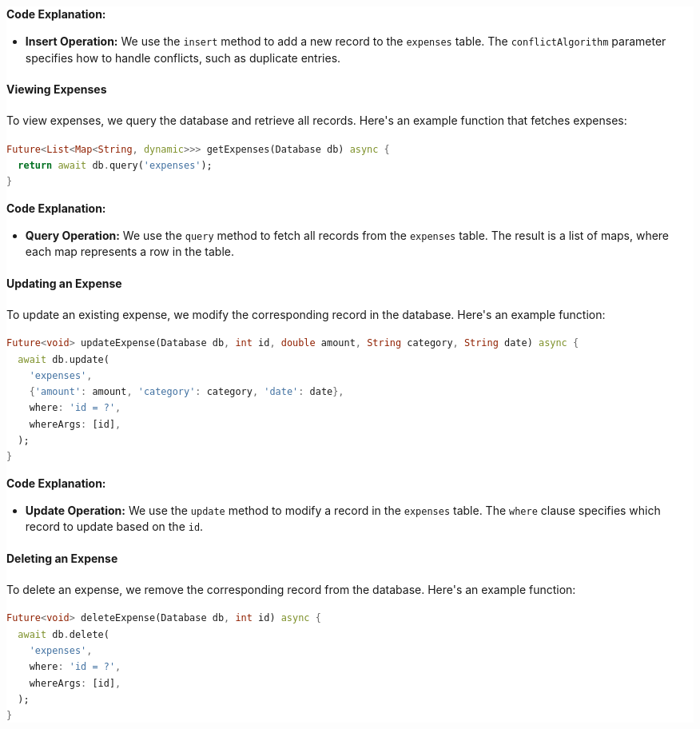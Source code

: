 **Code Explanation:**

- **Insert Operation:** We use the `insert` method to add a new record to the `expenses` table. The `conflictAlgorithm` parameter specifies how to handle conflicts, such as duplicate entries.

#### Viewing Expenses

To view expenses, we query the database and retrieve all records. Here's an example function that fetches expenses:

```dart
Future<List<Map<String, dynamic>>> getExpenses(Database db) async {
  return await db.query('expenses');
}
```

**Code Explanation:**

- **Query Operation:** We use the `query` method to fetch all records from the `expenses` table. The result is a list of maps, where each map represents a row in the table.

#### Updating an Expense

To update an existing expense, we modify the corresponding record in the database. Here's an example function:

```dart
Future<void> updateExpense(Database db, int id, double amount, String category, String date) async {
  await db.update(
    'expenses',
    {'amount': amount, 'category': category, 'date': date},
    where: 'id = ?',
    whereArgs: [id],
  );
}
```

**Code Explanation:**

- **Update Operation:** We use the `update` method to modify a record in the `expenses` table. The `where` clause specifies which record to update based on the `id`.

#### Deleting an Expense

To delete an expense, we remove the corresponding record from the database. Here's an example function:

```dart
Future<void> deleteExpense(Database db, int id) async {
  await db.delete(
    'expenses',
    where: 'id = ?',
    whereArgs: [id],
  );
}
```
